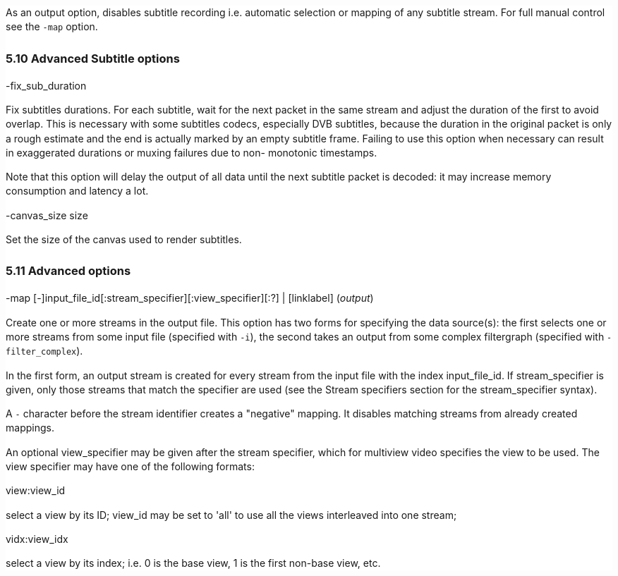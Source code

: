 As an output option, disables subtitle recording i.e. automatic selection or
mapping of any subtitle stream. For full manual control see the `-map` option.

### 5.10 Advanced Subtitle options

-fix_sub_duration
    

Fix subtitles durations. For each subtitle, wait for the next packet in the
same stream and adjust the duration of the first to avoid overlap. This is
necessary with some subtitles codecs, especially DVB subtitles, because the
duration in the original packet is only a rough estimate and the end is
actually marked by an empty subtitle frame. Failing to use this option when
necessary can result in exaggerated durations or muxing failures due to non-
monotonic timestamps.

Note that this option will delay the output of all data until the next
subtitle packet is decoded: it may increase memory consumption and latency a
lot.

-canvas_size size
    

Set the size of the canvas used to render subtitles.

### 5.11 Advanced options

-map [-]input_file_id[:stream_specifier][:view_specifier][:?] | [linklabel] (_output_)
    

Create one or more streams in the output file. This option has two forms for
specifying the data source(s): the first selects one or more streams from some
input file (specified with `-i`), the second takes an output from some complex
filtergraph (specified with `-filter_complex`).

In the first form, an output stream is created for every stream from the input
file with the index input_file_id. If stream_specifier is given, only those
streams that match the specifier are used (see the Stream specifiers section
for the stream_specifier syntax).

A `-` character before the stream identifier creates a "negative" mapping. It
disables matching streams from already created mappings.

An optional view_specifier may be given after the stream specifier, which for
multiview video specifies the view to be used. The view specifier may have one
of the following formats:

view:view_id

    

select a view by its ID; view_id may be set to 'all' to use all the views
interleaved into one stream;

vidx:view_idx

    

select a view by its index; i.e. 0 is the base view, 1 is the first non-base
view, etc.

